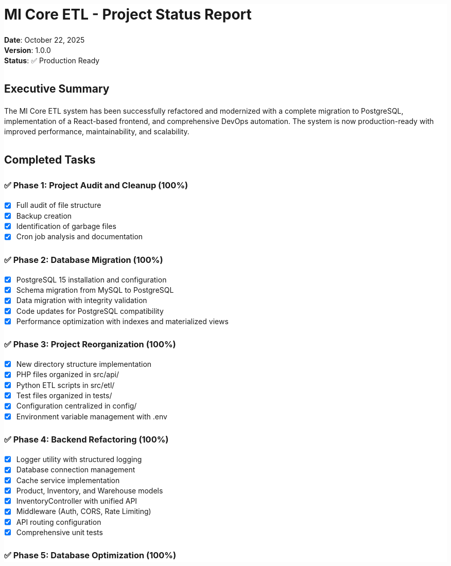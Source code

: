 # MI Core ETL - Project Status Report

**Date**: October 22, 2025  
**Version**: 1.0.0  
**Status**: ✅ Production Ready

## Executive Summary

The MI Core ETL system has been successfully refactored and modernized with a complete migration to PostgreSQL, implementation of a React-based frontend, and comprehensive DevOps automation. The system is now production-ready with improved performance, maintainability, and scalability.

## Completed Tasks

### ✅ Phase 1: Project Audit and Cleanup (100%)

-   [x] Full audit of file structure
-   [x] Backup creation
-   [x] Identification of garbage files
-   [x] Cron job analysis and documentation

### ✅ Phase 2: Database Migration (100%)

-   [x] PostgreSQL 15 installation and configuration
-   [x] Schema migration from MySQL to PostgreSQL
-   [x] Data migration with integrity validation
-   [x] Code updates for PostgreSQL compatibility
-   [x] Performance optimization with indexes and materialized views

### ✅ Phase 3: Project Reorganization (100%)

-   [x] New directory structure implementation
-   [x] PHP files organized in src/api/
-   [x] Python ETL scripts in src/etl/
-   [x] Test files organized in tests/
-   [x] Configuration centralized in config/
-   [x] Environment variable management with .env

### ✅ Phase 4: Backend Refactoring (100%)

-   [x] Logger utility with structured logging
-   [x] Database connection management
-   [x] Cache service implementation
-   [x] Product, Inventory, and Warehouse models
-   [x] InventoryController with unified API
-   [x] Middleware (Auth, CORS, Rate Limiting)
-   [x] API routing configuration
-   [x] Comprehensive unit tests

### ✅ Phase 5: Database Optimization (100%)
